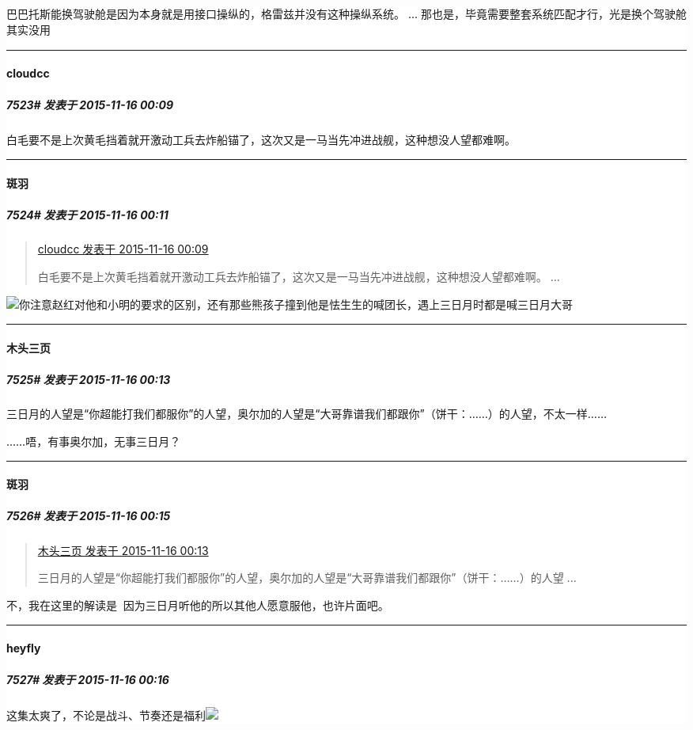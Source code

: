 巴巴托斯能换驾驶舱是因为本身就是用接口操纵的，格雷兹并没有这种操纵系统。 ...</blockquote>
那也是，毕竟需要整套系统匹配才行，光是换个驾驶舱其实没用


-----

####  cloudcc  
##### 7523#       发表于 2015-11-16 00:09


白毛要不是上次黄毛挡着就开激动工兵去炸船锚了，这次又是一马当先冲进战舰，这种想没人望都难啊。


-----

####  斑羽  
##### 7524#       发表于 2015-11-16 00:11


<blockquote><a href="httphttps://bbs.saraba1st.com/2b/forum.php?mod=redirect&amp;goto=findpost&amp;pid=30751891&amp;ptid=1148153" target="_blank">cloudcc 发表于 2015-11-16 00:09</a>

白毛要不是上次黄毛挡着就开激动工兵去炸船锚了，这次又是一马当先冲进战舰，这种想没人望都难啊。 ...</blockquote>
<img src="https://static.saraba1st.com/image/smiley/normal/059.gif" referrerpolicy="no-referrer">你注意赵红对他和小明的要求的区别，还有那些熊孩子撞到他是怯生生的喊团长，遇上三日月时都是喊三日月大哥


-----

####  木头三页  
##### 7525#       发表于 2015-11-16 00:13


三日月的人望是“你超能打我们都服你”的人望，奥尔加的人望是“大哥靠谱我们都跟你”（饼干：……）的人望，不太一样……

……唔，有事奥尔加，无事三日月？


-----

####  斑羽  
##### 7526#       发表于 2015-11-16 00:15


<blockquote><a href="httphttps://bbs.saraba1st.com/2b/forum.php?mod=redirect&amp;goto=findpost&amp;pid=30751920&amp;ptid=1148153" target="_blank">木头三页 发表于 2015-11-16 00:13</a>

三日月的人望是“你超能打我们都服你”的人望，奥尔加的人望是“大哥靠谱我们都跟你”（饼干：……）的人望 ...</blockquote>
不，我在这里的解读是  因为三日月听他的所以其他人愿意服他，也许片面吧。


-----

####  heyfly  
##### 7527#       发表于 2015-11-16 00:16


这集太爽了，不论是战斗、节奏还是福利<img src="https://static.saraba1st.com/image/smiley/face/34.gif" referrerpolicy="no-referrer">

